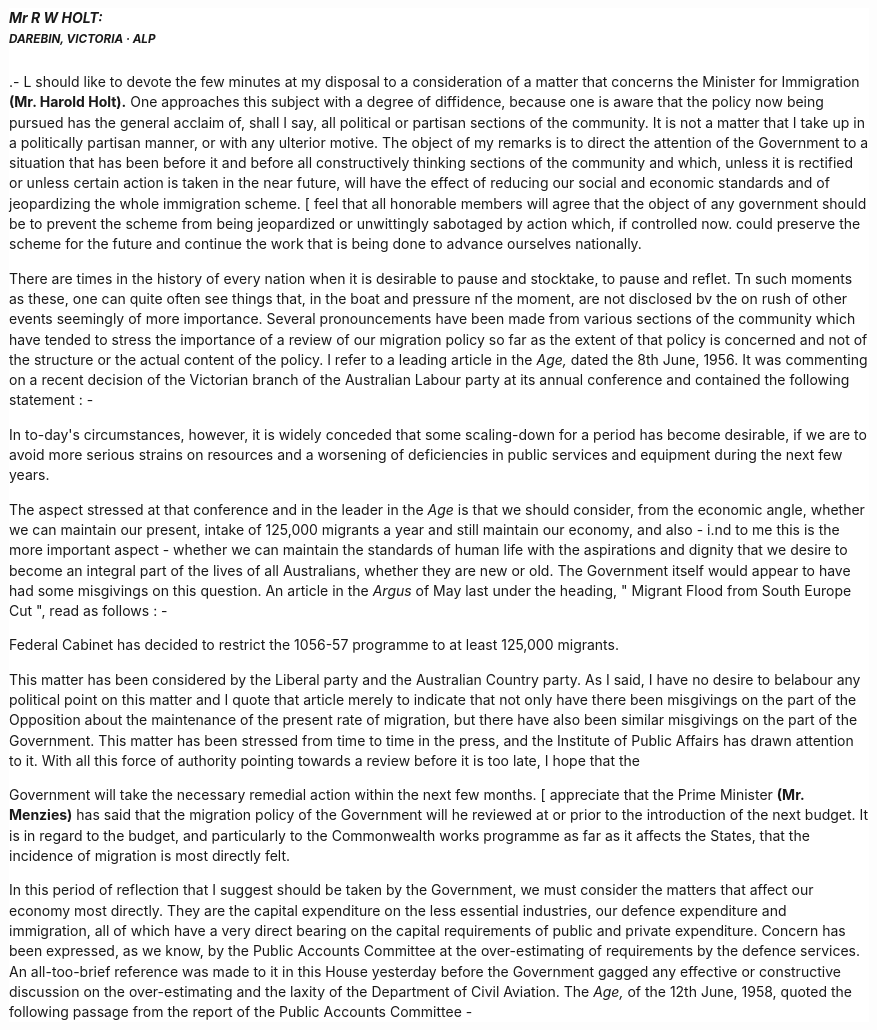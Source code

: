 ##### Mr R W HOLT:<br><small class="text-muted">DAREBIN, VICTORIA &middot; ALP</small>

.- L should like to devote the few minutes at my disposal to a consideration of a matter that concerns the Minister for Immigration  **(Mr. Harold Holt).**  One approaches this subject with a degree of diffidence, because one is aware that the policy now being pursued has the general acclaim of, shall I say, all political or partisan sections of the community. It is not a matter that I take up in a politically partisan manner, or with any ulterior motive. The object of my remarks is to direct the attention of the Government to a situation that has been before it and before all constructively thinking sections of the community and which, unless it is rectified or unless certain action is taken in the near future, will have the effect of reducing our social and economic standards and of jeopardizing the whole immigration scheme. [ feel that all honorable members will agree that the object of any government should be to prevent the scheme from being jeopardized or unwittingly sabotaged by action which, if controlled now. could preserve the scheme for the future and continue the work that is being done to advance ourselves nationally. 

There are times in the history of every nation when it is desirable to  pause  and stocktake, to pause and reflet. Tn  such  moments as these, one can quite often see  things  that, in the boat and pressure nf the moment, are not disclosed bv the on rush of other events seemingly of more importance. Several pronouncements have been made from various sections of the community which have tended to stress the importance of a review of our migration policy so far as the extent of that policy is concerned and not of the structure or the actual content of the policy. I refer to a leading article in the  *Age,*  dated the 8th June, 1956. It was commenting on a recent decision of the Victorian branch of the Australian Labour party at its annual conference and contained the following statement : - 

In to-day's circumstances, however, it is widely conceded that some scaling-down for a period has become desirable, if we are to avoid more serious strains on resources and a worsening of deficiencies in public services and equipment during the next few years. 

The aspect stressed at that conference and in the leader in the  *Age*  is that we should consider, from the economic angle, whether we can maintain our present, intake of 125,000 migrants a year and still maintain our economy, and also - i.nd to me this is the more important  aspect  - whether we can maintain the standards of human life with the aspirations and dignity that we desire to become an integral part of the lives of all Australians, whether they are new or old. The Government itself would appear to have had some misgivings on this question. An article in the  *Argus*  of May last under the heading, " Migrant Flood from South Europe Cut ", read as follows : - 

Federal Cabinet has decided to restrict the 1056-57 programme to at least 125,000 migrants. 

This matter has been considered by the Liberal party and the Australian Country party. As I said, I have no desire to belabour any political point on this matter and I quote that article merely to indicate that not only have there been misgivings on the part of the Opposition  about  the maintenance of the present  rate  of migration, but there have also been similar  misgivings  on the part of the Government. This matter has been stressed from time to time in the press, and the Institute of Public Affairs has drawn attention to it. With all this force of authority pointing towards a review before it is too late, I hope that the 

Government will take the necessary remedial action within the next few months. [ appreciate that the Prime Minister  **(Mr. Menzies)**  has said that the migration policy of the Government will he reviewed at or prior to the introduction of the next budget. It is in regard to the budget, and particularly to the Commonwealth works programme as far as it affects the States, that the incidence of migration is most directly felt. 

In this period of reflection that I suggest should be taken by the Government, we must consider the matters that affect our economy most directly. They are the capital expenditure on the less essential industries, our defence expenditure and immigration, all of which have a very direct bearing on the capital requirements of public and private expenditure. Concern has been expressed, as we know, by the Public Accounts Committee at the over-estimating of requirements by the defence services. An all-too-brief reference was made to it in this House yesterday before the Government gagged any effective or constructive discussion on the over-estimating and the laxity of the Department of Civil Aviation. The  *Age,*  of the 12th June, 1958, quoted the following passage from the report of the Public Accounts Committee - 
